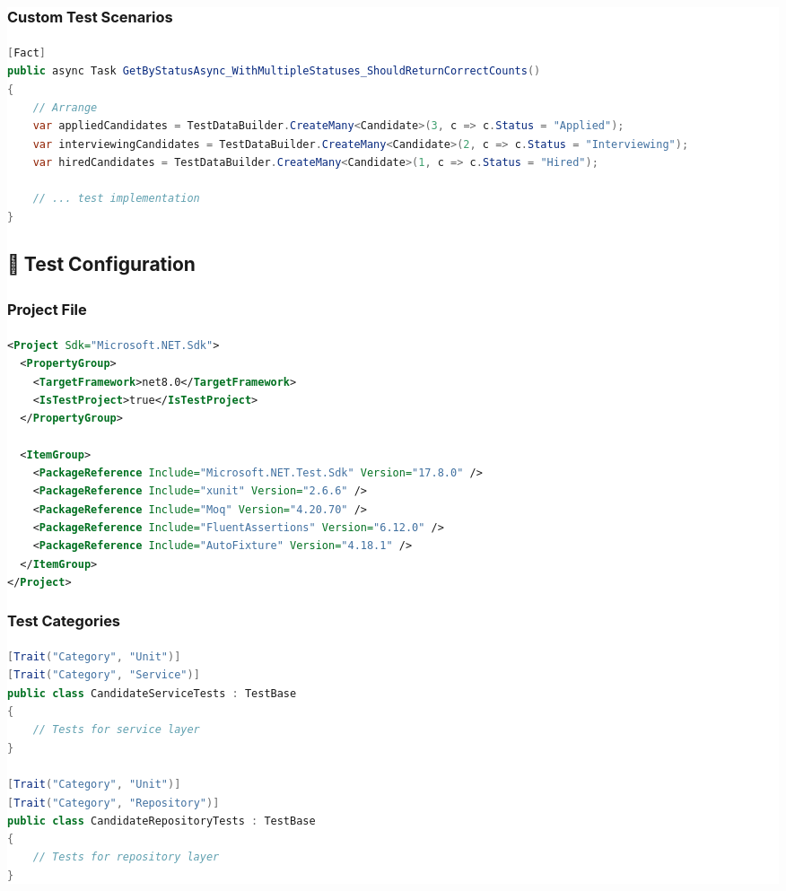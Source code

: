 ### **Custom Test Scenarios**
```csharp
[Fact]
public async Task GetByStatusAsync_WithMultipleStatuses_ShouldReturnCorrectCounts()
{
    // Arrange
    var appliedCandidates = TestDataBuilder.CreateMany<Candidate>(3, c => c.Status = "Applied");
    var interviewingCandidates = TestDataBuilder.CreateMany<Candidate>(2, c => c.Status = "Interviewing");
    var hiredCandidates = TestDataBuilder.CreateMany<Candidate>(1, c => c.Status = "Hired");
    
    // ... test implementation
}
```

## 🔧 Test Configuration

### **Project File**
```xml
<Project Sdk="Microsoft.NET.Sdk">
  <PropertyGroup>
    <TargetFramework>net8.0</TargetFramework>
    <IsTestProject>true</IsTestProject>
  </PropertyGroup>

  <ItemGroup>
    <PackageReference Include="Microsoft.NET.Test.Sdk" Version="17.8.0" />
    <PackageReference Include="xunit" Version="2.6.6" />
    <PackageReference Include="Moq" Version="4.20.70" />
    <PackageReference Include="FluentAssertions" Version="6.12.0" />
    <PackageReference Include="AutoFixture" Version="4.18.1" />
  </ItemGroup>
</Project>
```

### **Test Categories**
```csharp
[Trait("Category", "Unit")]
[Trait("Category", "Service")]
public class CandidateServiceTests : TestBase
{
    // Tests for service layer
}

[Trait("Category", "Unit")]
[Trait("Category", "Repository")]
public class CandidateRepositoryTests : TestBase
{
    // Tests for repository layer
}
```
